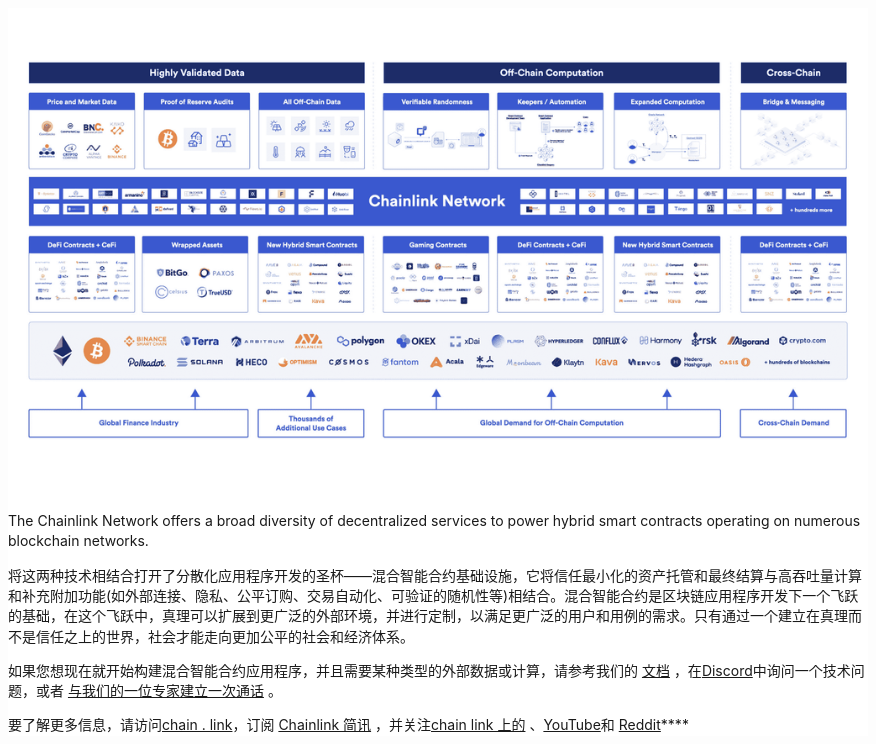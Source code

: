 ![Chainlink Network decentralized services](img/1b7c77616494e7ed253b6c0323f43d54.png)

<figcaption id="caption-attachment-2307" class="wp-caption-text">The Chainlink Network offers a broad diversity of decentralized services to power hybrid smart contracts operating on numerous blockchain networks.</figcaption>



将这两种技术相结合打开了分散化应用程序开发的圣杯——混合智能合约基础设施，它将信任最小化的资产托管和最终结算与高吞吐量计算和补充附加功能(如外部连接、隐私、公平订购、交易自动化、可验证的随机性等)相结合。混合智能合约是区块链应用程序开发下一个飞跃的基础，在这个飞跃中，真理可以扩展到更广泛的外部环境，并进行定制，以满足更广泛的用户和用例的需求。只有通过一个建立在真理而不是信任之上的世界，社会才能走向更加公平的社会和经济体系。

如果您想现在就开始构建混合智能合约应用程序，并且需要某种类型的外部数据或计算，请参考我们的 [文档](https://docs.chain.link/docs/getting-started) ，在[Discord](https://discordapp.com/invite/aSK4zew)中询问一个技术问题，或者 [与我们的一位专家建立一次通话](https://chainlinkcommunity.typeform.com/to/OYQO67EF?page=homepage) 。

要了解更多信息，请访问[chain . link](https://chain.link/)，订阅 [Chainlink 简讯](https://chn.lk/newsletter) ，并关注[chain link 上的](https://twitter.com/chainlink) 、[YouTube](https://www.youtube.com/channel/UCnjkrlqaWEBSnKZQ71gdyFA)和 [Reddit](https://www.reddit.com/r/Chainlink/)****